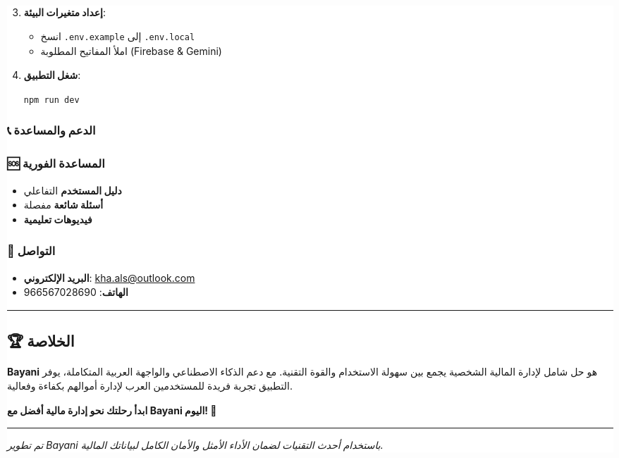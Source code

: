 3. **إعداد متغيرات البيئة**:
   - انسخ `.env.example` إلى `.env.local`
   - املأ المفاتيح المطلوبة (Firebase & Gemini)

4. **شغل التطبيق**:
   ```bash
   npm run dev
   ```

### 📞 الدعم والمساعدة

### 🆘 المساعدة الفورية
- **دليل المستخدم** التفاعلي
- **أسئلة شائعة** مفصلة
- **فيديوهات تعليمية**

### 📧 التواصل
- **البريد الإلكتروني**: kha.als@outlook.com
- **الهاتف**: 966567028690

---

## 🏆 الخلاصة

**Bayani** هو حل شامل لإدارة المالية الشخصية يجمع بين سهولة الاستخدام والقوة التقنية. مع دعم الذكاء الاصطناعي والواجهة العربية المتكاملة، يوفر التطبيق تجربة فريدة للمستخدمين العرب لإدارة أموالهم بكفاءة وفعالية.

**ابدأ رحلتك نحو إدارة مالية أفضل مع Bayani اليوم! 🚀**

---

*تم تطوير Bayani باستخدام أحدث التقنيات لضمان الأداء الأمثل والأمان الكامل لبياناتك المالية.*
